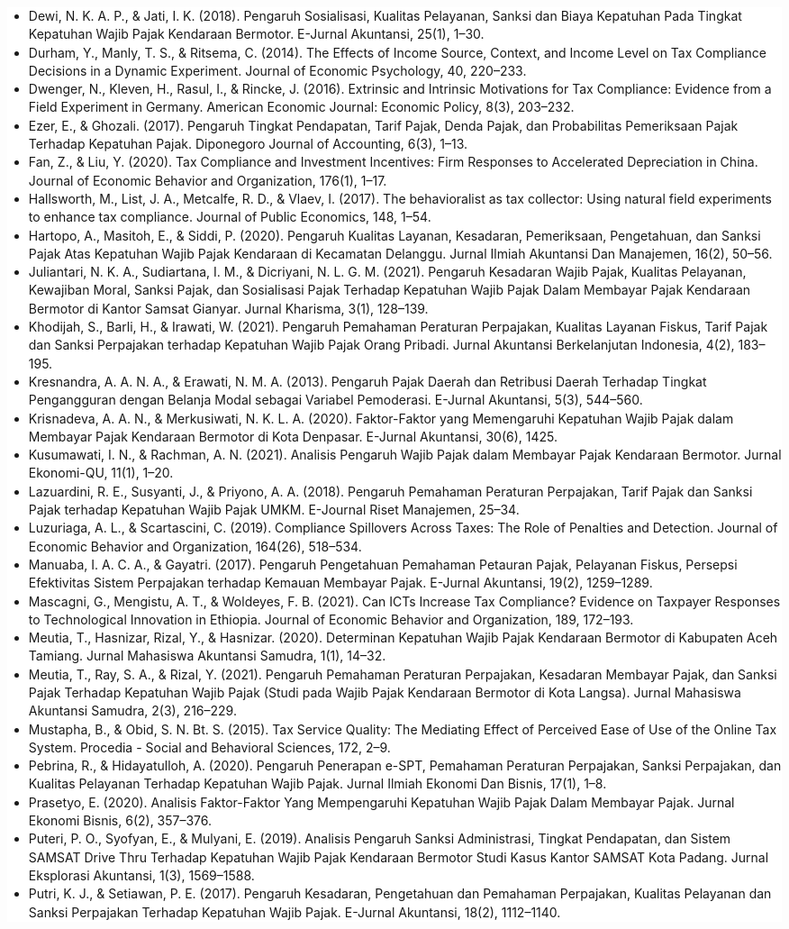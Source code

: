 - Dewi, N. K. A. P., & Jati, I. K. (2018). Pengaruh Sosialisasi, Kualitas Pelayanan, Sanksi dan Biaya Kepatuhan Pada Tingkat Kepatuhan Wajib Pajak Kendaraan Bermotor. E-Jurnal Akuntansi, 25(1), 1–30.
- Durham, Y., Manly, T. S., & Ritsema, C. (2014). The Effects of Income Source, Context, and Income Level on Tax Compliance Decisions in a Dynamic Experiment. Journal of Economic Psychology, 40, 220–233.
- Dwenger, N., Kleven, H., Rasul, I., & Rincke, J. (2016). Extrinsic and Intrinsic Motivations for Tax Compliance: Evidence from a Field Experiment in Germany. American Economic Journal: Economic Policy, 8(3), 203–232.
- Ezer, E., & Ghozali. (2017). Pengaruh Tingkat Pendapatan, Tarif Pajak, Denda Pajak, dan Probabilitas Pemeriksaan Pajak Terhadap Kepatuhan Pajak. Diponegoro Journal of Accounting, 6(3), 1–13.
- Fan, Z., & Liu, Y. (2020). Tax Compliance and Investment Incentives: Firm Responses to Accelerated Depreciation in China. Journal of Economic Behavior and Organization, 176(1), 1–17.
- Hallsworth, M., List, J. A., Metcalfe, R. D., & Vlaev, I. (2017). The behavioralist as tax collector: Using natural field experiments to enhance tax compliance. Journal of Public Economics, 148, 1–54.
- Hartopo, A., Masitoh, E., & Siddi, P. (2020). Pengaruh Kualitas Layanan, Kesadaran, Pemeriksaan, Pengetahuan, dan Sanksi Pajak Atas Kepatuhan Wajib Pajak Kendaraan di Kecamatan Delanggu. Jurnal Ilmiah Akuntansi Dan Manajemen, 16(2), 50–56.
- Juliantari, N. K. A., Sudiartana, I. M., & Dicriyani, N. L. G. M. (2021). Pengaruh Kesadaran Wajib Pajak, Kualitas Pelayanan, Kewajiban Moral, Sanksi Pajak, dan Sosialisasi Pajak Terhadap Kepatuhan Wajib Pajak Dalam Membayar Pajak Kendaraan Bermotor di Kantor Samsat Gianyar. Jurnal Kharisma, 3(1), 128–139.
- Khodijah, S., Barli, H., & Irawati, W. (2021). Pengaruh Pemahaman Peraturan Perpajakan, Kualitas Layanan Fiskus, Tarif Pajak dan Sanksi Perpajakan terhadap Kepatuhan Wajib Pajak Orang Pribadi. Jurnal Akuntansi Berkelanjutan Indonesia, 4(2), 183–195.
- Kresnandra, A. A. N. A., & Erawati, N. M. A. (2013). Pengaruh Pajak Daerah dan Retribusi Daerah Terhadap Tingkat Pengangguran dengan Belanja Modal sebagai Variabel Pemoderasi. E-Jurnal Akuntansi, 5(3), 544–560.
- Krisnadeva, A. A. N., & Merkusiwati, N. K. L. A. (2020). Faktor-Faktor yang Memengaruhi Kepatuhan Wajib Pajak dalam Membayar Pajak Kendaraan Bermotor di Kota Denpasar. E-Jurnal Akuntansi, 30(6), 1425.
- Kusumawati, I. N., & Rachman, A. N. (2021). Analisis Pengaruh Wajib Pajak dalam Membayar Pajak Kendaraan Bermotor. Jurnal Ekonomi-QU, 11(1), 1–20.
- Lazuardini, R. E., Susyanti, J., & Priyono, A. A. (2018). Pengaruh Pemahaman Peraturan Perpajakan, Tarif Pajak dan Sanksi Pajak terhadap Kepatuhan Wajib Pajak UMKM. E-Journal Riset Manajemen, 25–34.
- Luzuriaga, A. L., & Scartascini, C. (2019). Compliance Spillovers Across Taxes: The Role of Penalties and Detection. Journal of Economic Behavior and Organization, 164(26), 518–534.
- Manuaba, I. A. C. A., & Gayatri. (2017). Pengaruh Pengetahuan Pemahaman Petauran Pajak, Pelayanan Fiskus, Persepsi Efektivitas Sistem Perpajakan terhadap Kemauan Membayar Pajak. E-Jurnal Akuntansi, 19(2), 1259–1289.
- Mascagni, G., Mengistu, A. T., & Woldeyes, F. B. (2021). Can ICTs Increase Tax Compliance? Evidence on Taxpayer Responses to Technological Innovation in Ethiopia. Journal of Economic Behavior and Organization, 189, 172–193.
- Meutia, T., Hasnizar, Rizal, Y., & Hasnizar. (2020). Determinan Kepatuhan Wajib Pajak Kendaraan Bermotor di Kabupaten Aceh Tamiang. Jurnal Mahasiswa Akuntansi Samudra, 1(1), 14–32.
- Meutia, T., Ray, S. A., & Rizal, Y. (2021). Pengaruh Pemahaman Peraturan Perpajakan, Kesadaran Membayar Pajak, dan Sanksi Pajak Terhadap Kepatuhan Wajib Pajak (Studi pada Wajib Pajak Kendaraan Bermotor di Kota Langsa). Jurnal Mahasiswa Akuntansi Samudra, 2(3), 216–229.
- Mustapha, B., & Obid, S. N. Bt. S. (2015). Tax Service Quality: The Mediating Effect of Perceived Ease of Use of the Online Tax System. Procedia - Social and Behavioral Sciences, 172, 2–9.
- Pebrina, R., & Hidayatulloh, A. (2020). Pengaruh Penerapan e-SPT, Pemahaman Peraturan Perpajakan, Sanksi Perpajakan, dan Kualitas Pelayanan Terhadap Kepatuhan Wajib Pajak. Jurnal Ilmiah Ekonomi Dan Bisnis, 17(1), 1–8.
- Prasetyo, E. (2020). Analisis Faktor-Faktor Yang Mempengaruhi Kepatuhan Wajib Pajak Dalam Membayar Pajak. Jurnal Ekonomi Bisnis, 6(2), 357–376.
- Puteri, P. O., Syofyan, E., & Mulyani, E. (2019). Analisis Pengaruh Sanksi Administrasi, Tingkat Pendapatan, dan Sistem SAMSAT Drive Thru Terhadap Kepatuhan Wajib Pajak Kendaraan Bermotor Studi Kasus Kantor SAMSAT Kota Padang. Jurnal Eksplorasi Akuntansi, 1(3), 1569–1588.
- Putri, K. J., & Setiawan, P. E. (2017). Pengaruh Kesadaran, Pengetahuan dan Pemahaman Perpajakan, Kualitas Pelayanan dan Sanksi Perpajakan Terhadap Kepatuhan Wajib Pajak. E-Jurnal Akuntansi, 18(2), 1112–1140.